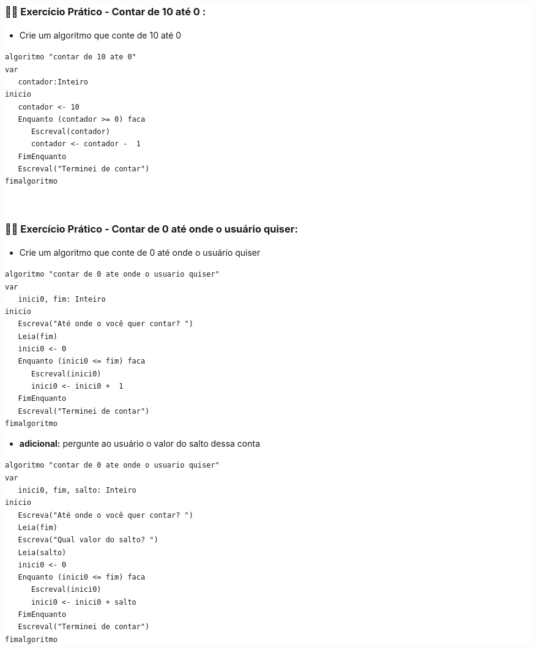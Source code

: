 ### 🏋️‍♂️ **Exercício Prático - Contar de 10 até 0 :**

- Crie um algoritmo que conte de 10 até 0

````
algoritmo "contar de 10 ate 0"
var
   contador:Inteiro
inicio
   contador <- 10
   Enquanto (contador >= 0) faca
      Escreval(contador)
      contador <- contador -  1
   FimEnquanto
   Escreval("Terminei de contar")
fimalgoritmo
````

<br>

### 🏋️‍♂️ **Exercício Prático - Contar de 0 até onde o usuário quiser:**

- Crie um algoritmo que conte de 0 até onde o usuário quiser

````
algoritmo "contar de 0 ate onde o usuario quiser"
var
   inici0, fim: Inteiro
inicio
   Escreva("Até onde o você quer contar? ")
   Leia(fim)
   inici0 <- 0
   Enquanto (inici0 <= fim) faca
      Escreval(inici0)
      inici0 <- inici0 +  1
   FimEnquanto
   Escreval("Terminei de contar")
fimalgoritmo
````

- **adicional:** pergunte ao usuário o valor do salto dessa conta

````
algoritmo "contar de 0 ate onde o usuario quiser"
var
   inici0, fim, salto: Inteiro
inicio
   Escreva("Até onde o você quer contar? ")
   Leia(fim)
   Escreva("Qual valor do salto? ")
   Leia(salto)
   inici0 <- 0
   Enquanto (inici0 <= fim) faca
      Escreval(inici0)
      inici0 <- inici0 + salto
   FimEnquanto
   Escreval("Terminei de contar")
fimalgoritmo
````
